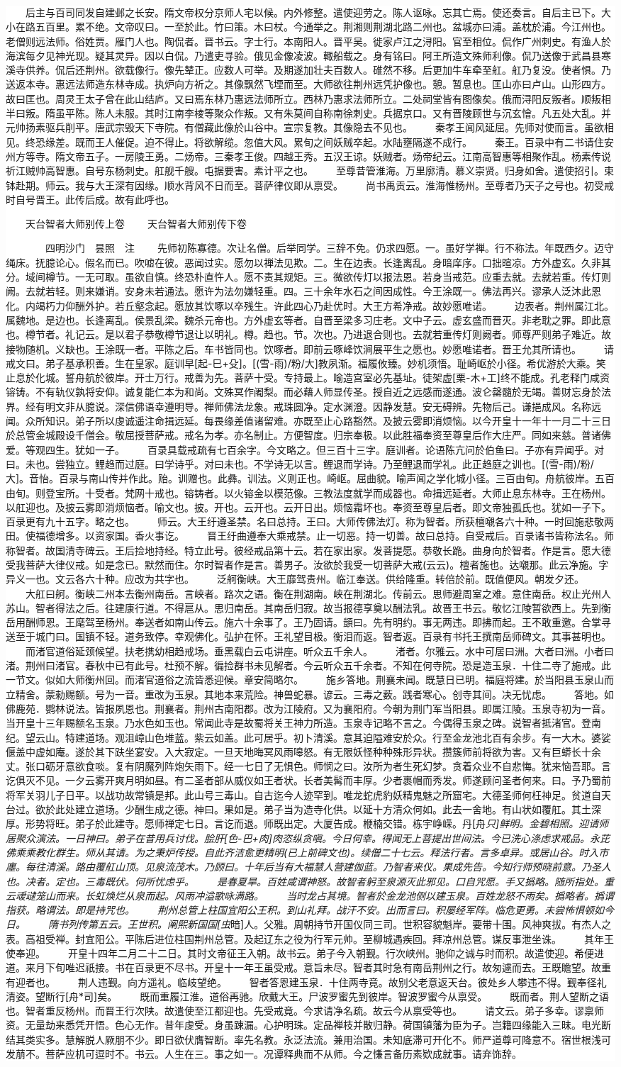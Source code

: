 　　后主与百司同发自建邺之长安。隋文帝权分京师人宅以候。内外修整。遣使迎劳之。陈人讴咏。忘其亡焉。使还奏言。自后主已下。大小在路五百里。累不绝。文帝叹曰。一至於此。竹曰策。木曰杖。今通举之。荆湘则荆湖北路二州也。盆城亦曰浦。盖枕於浦。今江州也。老僧则远法师。俗姓贾。雁门人也。陶侃者。晋书云。字士行。本南阳人。晋平吴。徙家卢江之浔阳。官至相位。侃作广州刺史。有渔人於海滨每夕见神光现。疑其灵异。因以白侃。乃遣吏寻验。俄见金像凌波。輙船载之。身有铭曰。阿王所造文殊师利像。侃乃送像于武昌县寒溪寺供养。侃后还荆州。欲载像行。像先辇正。应数人可举。及期遂加壮夫百数人。碓然不移。后更加牛车牵至舡。舡乃复没。使者惧。乃送返本寺。惠远法师造东林寺成。执炉向方祈之。其像飘然飞堙而至。大师欲往荆州远凭护像也。憩。暂息也。匡山亦曰卢山。山形四方。故曰匡也。周灵王太子曾在此山结庐。又曰焉东林乃惠远法师所立。西林乃惠求法师所立。二处祠堂皆有图像矣。俄而浔阳反叛者。顺叛相半曰叛。隋虽平陈。陈人未服。其时江南李棱等聚众作叛。又有朱莫间自称南徐刺史。兵据京口。又有晋陵顾世与沉玄懀。凡五处大乱。并元帅扬素驱兵削平。唐武宗毁天下寺院。有僧藏此像於山谷中。宣宗复教。其像隐去不见也。
　　秦孝王闻风延屈。先师对使而言。虽欲相见。终恐缘差。既而王人催促。迫不得止。将欲解缆。忽值大风。累旬之间妖贼卒起。水陆壅隔遂不成行。
　　秦王。百录中有二书请住安州方等寺。隋文帝五子。一房陵王勇。二炀帝。三秦孝王俊。四越王秀。五汉王谅。妖贼者。炀帝纪云。江南高智惠等相聚作乱。杨素传说祈江贼帅高智惠。自号东杨刺史。舡舰千艘。屯据要害。素计平之也。
　　至尊昔管淮海。万里廓清。慕义崇贤。归身如舍。遣使招引。束钵赴期。师云。我与大王深有因缘。顺水背风不日而至。菩萨律仪即从禀受。
　　尚书禹贡云。淮海惟杨州。至尊者乃天子之号也。初受戒时自号晋王。此传后成。故有此呼也。

　　天台智者大师别传上卷
　　天台智者大师别传下卷

　　　　四明沙门　昙照　注
　　先师初陈寡德。次让名僧。后举同学。三辞不免。仍求四愿。一。虽好学禅。行不称法。年既西夕。迈守绳床。抚臆论心。假名而已。吹嘘在彼。恶闻过实。愿勿以禅法见欺。二。生在边表。长逢离乱。身暗庠序。口拙暄凉。方外虚玄。久非其分。域间樽节。一无可取。虽欲自慎。终恐朴直忤人。愿不责其规矩。三。微欲传灯以报法恩。若身当戒范。应重去就。去就若重。传灯则阙。去就若轻。则来嫌诮。安身未若通法。愿许为法勿嫌轻重。四。三十余年水石之间因成性。今王涂既一。佛法再兴。谬承人泛沐此恩化。内竭朽力仰酬外护。若丘壑念起。愿放其饮啄以卒残生。许此四心乃赴优时。大王方希净戒。故妙愿唯诺。
　　边表者。荆州属江北。属魏地。是边也。长逢离乱。侯景乱梁。魏杀元帝也。方外虚玄等者。自晋至梁多习庄老。文中子云。虚玄盛而晋灭。非老耽之罪。即此意也。樽节者。礼记云。是以君子恭敬樽节退让以明礼。樽。趋也。节。次也。乃进退合则也。去就若重传灯则阙者。师尊严则弟子难近。故接物随机。义缺也。王涂既一者。平陈之后。车书皆同也。饮啄者。即前云啄峰饮涧展平生之愿也。妙愿唯诺者。晋王允其所请也。
　　请戒文曰。弟子基承积善。生在皇家。庭训早[起-巳+殳]。[(雪-雨)/粉/大]教夙渐。福履攸臻。妙机须悟。耻崎岖於小径。希优游於大乘。笑止息於化城。誓舟航於彼岸。开士万行。戒善为先。菩萨十受。专持最上。喻造宫室必先基址。徒架虚[栗-木+工]终不能成。孔老释门咸资镕铸。不有轨仪孰将安仰。诚复能仁本为和尚。文殊冥作阇梨。而必藉人师显传圣。授自近之远感而遂通。波仑罄髓於无竭。善财忘身於法界。经有明文非从臆说。深信佛语幸遵明导。禅师佛法龙象。戒珠圆净。定水渊澄。因静发慧。安无碍辨。先物后己。谦挹成风。名称远闻。众所知识。弟子所以虔诚遥注命揖远延。每畏缘差值诸留难。亦既至止心路豁然。及披云雾即消烦恼。以今开皇十一年十一月二十三日於总管金城殿设千僧会。敬屈授菩萨戒。戒名为孝。亦名制止。方便智度。归宗奉极。以此胜福奉资至尊皇后作大庄严。同如来慈。普诸佛爱。等观四生。犹如一子。
　　百录具载戒疏有七百余字。今文略之。但三百十三字。庭训者。论语陈亢问於伯鱼曰。子亦有异闻乎。对曰。未也。尝独立。鲤趋而过庭。曰学诗乎。对曰未也。不学诗无以言。鲤退而学诗。乃至鲤退而学礼。此正趋庭之训也。[(雪-雨)/粉/大]。音怡。百录与南山传并作此。贻。训赠也。此彝。训法。义则正也。崎岖。屈曲貌。喻声闻之学化城小径。三百由旬。舟航彼岸。五百由旬。则登宝所。十受者。梵网十戒也。镕铸者。以火镕金以模范像。三教法度就学而成器也。命揖远延者。大师止息东林寺。王在杨州。以舡迎也。及披云雾即消烦恼者。喻文也。披。开也。云开也。云开日出。烦恼霜坏也。奉资至尊皇后者。即文帝独孤氏也。犹如一子下。百录更有九十五字。略之也。
　　师云。大王纡遵圣禁。名曰总持。王曰。大师传佛法灯。称为智者。所获檀嚫各六十种。一时回施悲敬两田。使福德增多。以资家国。香火事讫。
　　晋王纡曲遵奉大乘戒禁。止一切恶。持一切善。故曰总持。自受戒后。百录诸书皆称法名。师称智者。故国清寺碑云。王后捡地持经。特立此号。彼经戒品第十云。若在家出家。发菩提愿。恭敬长跪。曲身向於智者。作是言。愿大德受我菩萨大律仪戒。如是念已。默然而住。尔时智者作是言。善男子。汝欲於我受一切菩萨大戒(云云)。檀者施也。达嚫那。此云净施。字异义一也。文云各六十种。应改为共字也。
　　泛舸衡峡。大王靡驾贵州。临江奉送。供给隆重。转倍於前。既值便风。朝发夕还。
　　大舡曰舸。衡峡二州本去衡州南岳。言峡者。路次之语。衡在荆湖南。峡在荆湖北。传前云。思师避周室之难。意住南岳。权止光州人苏山。智者得法之后。往建康行道。不得扈从。思归南岳。其南岳归寂。故当报德享奠以酬法乳。故晋王书云。敬忆江陵暂欲西上。先到衡岳用酬师恩。王麾驾至杨州。奉送者如南山传云。施六十余事了。王乃固请。顗曰。先有明约。事无两违。即拂而起。王不敢重邀。合掌寻送至于城门曰。国镇不轻。道务致停。幸观佛化。弘护在怀。王礼望目极。衡泪而返。智者返。百录有书托王撰南岳师碑文。其事甚明也。
　　而渚官道俗延颈候望。扶老携幼相趋戒场。垂黑载白云屯讲座。听众五千余人。
　　渚者。尔雅云。水中可居曰洲。大者曰洲。小者曰渚。荆州曰渚官。春秋中已有此号。杜预不解。徧捡群书未见解者。今云听众五千余者。不知在何寺院。恐是造玉泉．十住二寺了施戒。此一节文。似如大师衡州回。而渚官道俗之流皆悉迎候。章安简略尔。
　　施乡答地。荆襄未闻。既慧日已明。福庭将建。於当阳县玉泉山而立精舍。蒙勑赐额。号为一音。重改为玉泉。其地本来荒险。神兽蛇暴。谚云。三毒之薮。践者寒心。创寺其间。决无忧虑。
　　答地。如佛鹿苑．鹦林说法。皆报夙恩也。荆襄者。荆州古南阳郡。改为江陵府。又为襄阳府。今朝为荆门军当阳县。即属江陵。玉泉寺初为一音。当开皇十三年赐额名玉泉。乃水色如玉也。常闻此寺是故蜀将关王神力所造。玉泉寺记略不言之。今偶得玉泉之碑。说智者抵渚官。登南纪。望云山。特建道场。观沮嶂山色堆蓝。紫云如盖。此可居乎。初卜清溪。意其迫隘难安於众。行至金龙池北百有余步。有一大木。婆娑偃盖中虚如庵。遂於其下趺坐宴安。入大寂定。一旦天地晦冥风雨嗥怒。有无限妖怪种种殊形异状。攒簇师前将欲为害。又有巨蟒长十余丈。张口砺牙意欲食啖。复有阴魔列阵炮矢雨下。经一七日了无惧色。师悯之曰。汝所为者生死幻梦。贪着众业不自悲悔。犹来恼吾耶。言讫俱灭不见。一夕云雾开爽月明如昼。有二圣者部从威仪如王者状。长者美髯而丰厚。少者裹帽而秀发。师遂顾问圣者何来。曰。予乃蜀前将军关羽儿子日平。以战功故常镇是邦。此山号三毒山。自古迄今人迹罕到。唯龙蛇虎豹妖精鬼魅之所窟宅。大德圣师何枉神足。贫道自天台过。欲於此处建立道场。少酬生成之德。神曰。果如是。弟子当为造寺化供。以延十方清众何如。此去一舍地。有山状如覆舡。其土深厚。形势将旺。弟子於此建寺。愿师禅定七日。言讫而退。师既出定。大厦告成。楩楠交错。栋宇峥嵘。丹[舟*只]鲜明。金碧相照。迎请师居聚众演法。一日神曰。弟子在昔用兵讨伐。脍肝[色-巴+肉]肉恣纵贪嗔。今日何幸。得闻无上菩提出世间法。今已洗心涤虑求戒品。永芘佛乘乘教化群生。师从其请。为之秉炉传授。自此齐洁愈更精明(已上前碑文也)。续僧二十七云。释法行者。言多卓异。或居山谷。时入市廛。每往清溪。路由覆舡山顶。见泉流茂木。乃顾曰。十年后当有大福慧人营建伽蓝。乃智者来仪。果成先告。今知行师预晓前意。乃圣人也。决者。定也。三毒既伏。何所忧虑乎。
　　是春夏旱。百姓咸谓神怒。故智者躬至泉源灭此邪见。口自咒愿。手又撝略。随所指处。重云叆叇笼山而来。长虹焕烂从泉而起。风雨冲溢歌咏满路。
　　当时龙占其境。智者於金龙池侧以建玉泉。百姓龙怒不雨矣。撝略者。撝谓指获。略谓法。即是持咒也。
　　荆州总管上柱国宜阳公王积。到山礼拜。战汗不安。出而言曰。积屡经军阵。临危更勇。未尝怖惧顿如今日。
　　隋书列传第五云。王世积。阐熙新国国[虫*暗]人。父雅。周朝持节开国仪同三司。世积容貌魁岸。要带十围。风神爽拔。有杰人之表。高祖受禅。封宜阳公。平陈后进位柱国荆州总管。及起辽东之役为行军元帅。至柳城遇疾回。拜凉州总管。谋反事泄坐诛。
　　其年王使奉迎。
　　开皇十四年二月二十二日。其时文帝征王入朝。故书云。弟子今入朝觐。行次峡州。驰仰之诚与时而积。故遣使迎。希便进道。来月下旬唯迟祇接。书在百录更不尽书。开皇十一年王虽受戒。意旨未尽。智者其时急有南岳荆州之行。故匆遽而去。王既瞻望。故重有迎者也。
　　荆人违觐。向方遥礼。临岐望绝。
　　智者答恩建玉泉．十住两寺竟。故别父老意返天台。彼处乡人攀违不得。觐奉径礼清姿。望断行[舟*司]矣。
　　既而重履江淮。道俗再驰。欣戴大王。尸波罗蜜先到彼岸。智波罗蜜今从禀受。
　　既而者。荆人望断之语也。智者重反杨州。而晋王行次陕。故遣使至江都迎也。先受戒竟。今求请净名疏。故云今从禀受等也。
　　请文云。弟子多幸。谬禀师资。无量劫来悉凭开悟。色心无作。昔年虔受。身虽踈漏。心护明珠。定品禅枝并散归静。荷国镇藩为臣为子。岂籍四缘能入三昧。电光断结其类实多。慧解脱人厥朋不少。即日欲伏膺智断。率先名教。永泛法流。兼用治国。未知底滞可开化不。师严道尊可降意不。宿世根浅可发萠不。菩萨应机可逗时不。书云。人生在三。事之如一。况谭释典而不从师。今之慊言备历素欵成就事。请弃饰辞。